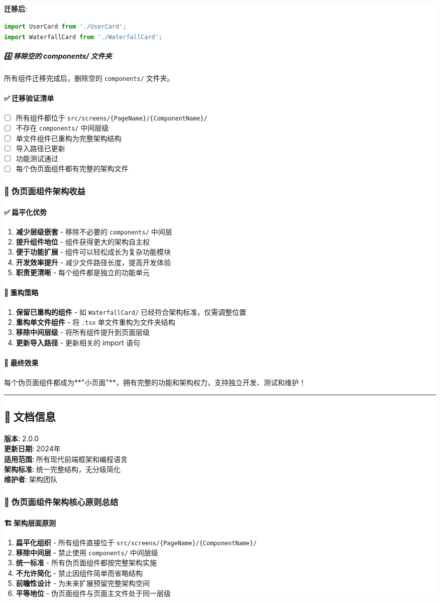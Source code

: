 **迁移后**:
```typescript
import UserCard from './UserCard';
import WaterfallCard from './WaterfallCard';
```

##### 4️⃣ **移除空的 components/ 文件夹**

所有组件迁移完成后，删除空的 `components/` 文件夹。

#### ✅ 迁移验证清单

- [ ] 所有组件都位于 `src/screens/{PageName}/{ComponentName}/`
- [ ] 不存在 `components/` 中间层级
- [ ] 单文件组件已重构为完整架构结构
- [ ] 导入路径已更新
- [ ] 功能测试通过
- [ ] 每个伪页面组件都有完整的架构文件

### 🎯 伪页面组件架构收益

#### ✅ **扁平化优势**
1. **减少层级嵌套** - 移除不必要的 `components/` 中间层
2. **提升组件地位** - 组件获得更大的架构自主权
3. **便于功能扩展** - 组件可以轻松成长为复杂功能模块
4. **开发效率提升** - 减少文件路径长度，提高开发体验
5. **职责更清晰** - 每个组件都是独立的功能单元

#### 🔄 **重构策略**
1. **保留已重构的组件** - 如 `WaterfallCard/` 已经符合架构标准，仅需调整位置
2. **重构单文件组件** - 将 `.tsx` 单文件重构为文件夹结构
3. **移除中间层级** - 将所有组件提升到页面层级
4. **更新导入路径** - 更新相关的 import 语句

#### 🚀 **最终效果**
每个伪页面组件都成为**"小页面"**，拥有完整的功能和架构权力，支持独立开发、测试和维护！

---

## 📄 文档信息

**版本**: 2.0.0  
**更新日期**: 2024年  
**适用范围**: 所有现代前端框架和编程语言  
**架构标准**: 统一完整结构，无分级简化  
**维护者**: 架构团队

### 🎯 伪页面组件架构核心原则总结

#### 🏗️ **架构层面原则**
1. **扁平化组织** - 所有组件直接位于 `src/screens/{PageName}/{ComponentName}/`
2. **移除中间层** - 禁止使用 `components/` 中间层级
3. **统一标准** - 所有伪页面组件都按完整架构实施
4. **不允许简化** - 禁止因组件简单而省略结构
5. **前瞻性设计** - 为未来扩展预留完整架构空间
6. **平等地位** - 伪页面组件与页面主文件处于同一层级
